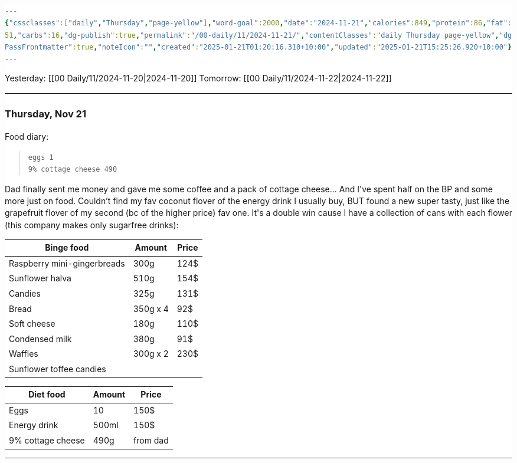 ```yaml
---
{"cssclasses":["daily","Thursday","page-yellow"],"word-goal":2000,"date":"2024-11-21","calories":849,"protein":86,"fat":51,"carbs":16,"dg-publish":true,"permalink":"/00-daily/11/2024-11-21/","contentClasses":"daily Thursday page-yellow","dgPassFrontmatter":true,"noteIcon":"","created":"2025-01-21T01:20:16.310+10:00","updated":"2025-01-21T15:25:26.920+10:00"}
---
```



Yesterday: [[00 Daily/11/2024-11-20\|2024-11-20]]
Tomorrow: [[00 Daily/11/2024-11-22\|2024-11-22]]

---

### Thursday, Nov 21
Food diary:
> ```foodiary
> eggs 1
> 9% cottage cheese 490
> ```


Dad finally sent me money and gave me some coffee and a pack of cottage cheese... And I've spent half on the BP and some more just on food. Couldn’t find my fav coconut flover of the energy drink I usually buy, BUT found a new super tasty, just like the grapefruit flover of my second (bc of the higher price) fav one. It's a double win cause I have a collection of cans with each flower (this company makes only sugarfree drinks):

| Binge food | Amount | Price |
| --- | --- | --- |
| Raspberry mini-gingerbreads | 300g | 124$  |      
| Sunflower halva | 510g | 154$ |
| Candies | 325g | 131$ |
| Bread | 350g x 4 | 92$ |
| Soft cheese | 180g | 110$ |
| Condensed milk | 380g | 91$ |
| Waffles | 300g x 2 | 230$ |
| Sunflower toffee candies |     |  |

| Diet food | Amount | Price |
| --- | --- | --- |
| Eggs | 10 | 150$ |
| Energy drink | 500ml | 150$ |
| 9% cottage cheese | 490g | from dad |

---
